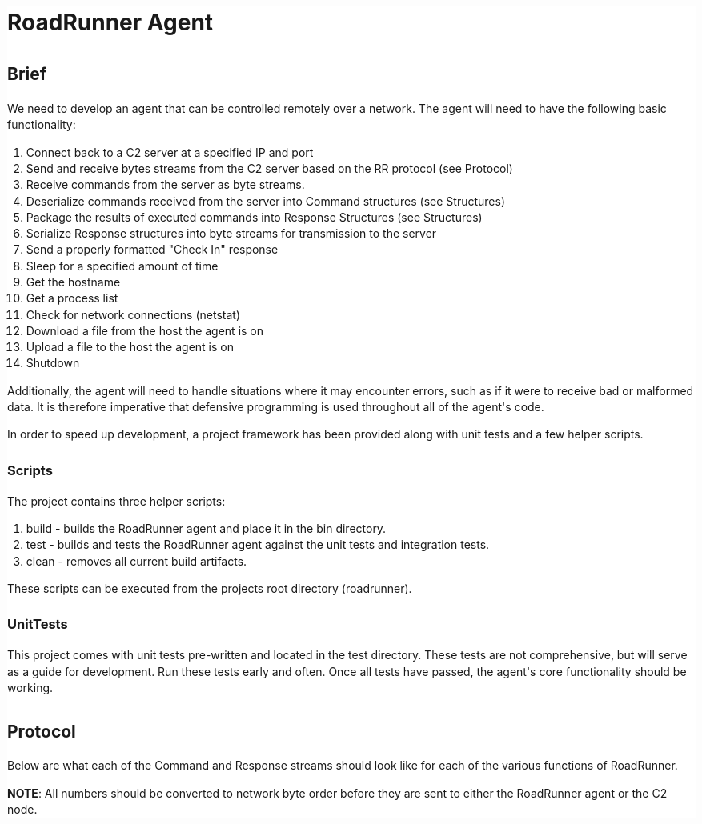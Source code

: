 # RoadRunner Agent 

## Brief

We need to develop an agent that can be controlled remotely over a network. The agent will need to have the following basic functionality:

1. Connect back to a C2 server at a specified IP and port
2. Send and receive bytes streams from the C2 server based on the RR protocol (see Protocol)
3. Receive commands from the server as byte streams.
4. Deserialize commands received from the server into Command structures (see Structures)
5. Package the results of executed commands into Response Structures (see Structures)
6. Serialize Response structures into byte streams for transmission to the server
7. Send a properly formatted "Check In" response
8. Sleep for a specified amount of time
9. Get the hostname
10. Get a process list
11. Check for network connections (netstat)
12. Download a file from the host the agent is on
13. Upload a file to the host the agent is on
14. Shutdown

Additionally, the agent will need to handle situations where it may encounter errors, such as if it were to receive bad or malformed data. It is therefore imperative that defensive programming is used throughout all of the agent's code.

In order to speed up development, a project framework has been provided along with unit tests and a few helper scripts.

### Scripts

The project contains three helper scripts:

1. build - builds the RoadRunner agent and place it in the bin directory.
2. test - builds and tests the RoadRunner agent against the unit tests and integration tests.
3. clean - removes all current build artifacts.

These scripts can be executed from the projects root directory (roadrunner).

### UnitTests

This project comes with unit tests pre-written and located in the test directory. These tests are not comprehensive, but will serve as a guide for development. Run these tests early and often. Once all tests have passed, the agent's core functionality should be working.

## Protocol

Below are what each of the Command and Response streams should look like for each of the various functions of RoadRunner.

**NOTE**: All numbers should be converted to network byte order before they are sent to either the RoadRunner agent or the C2 node.
